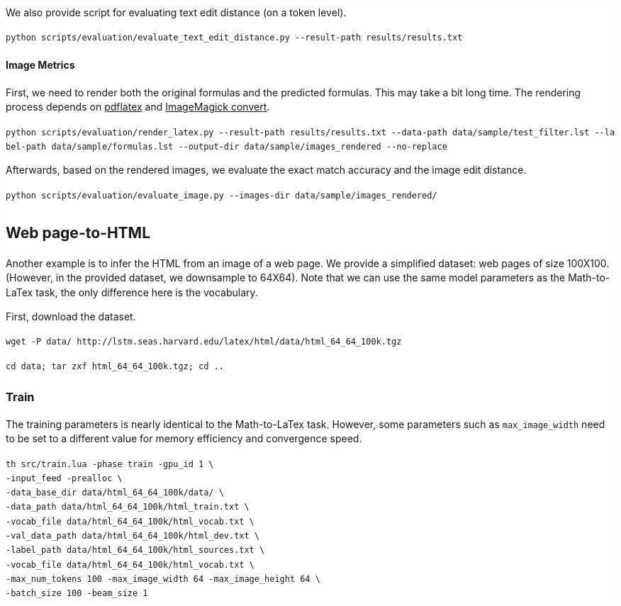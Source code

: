 We also provide script for evaluating text edit distance (on a token level).

```
python scripts/evaluation/evaluate_text_edit_distance.py --result-path results/results.txt
```

#### Image Metrics

First, we need to render both the original formulas and the predicted formulas. This may take a bit long time. The rendering process depends on [pdflatex](https://www.tug.org/texlive/) and [ImageMagick convert](http://www.imagemagick.org/script/index.php).

```
python scripts/evaluation/render_latex.py --result-path results/results.txt --data-path data/sample/test_filter.lst --label-path data/sample/formulas.lst --output-dir data/sample/images_rendered --no-replace
```

Afterwards, based on the rendered images, we evaluate the exact match accuracy and the image edit distance.

```
python scripts/evaluation/evaluate_image.py --images-dir data/sample/images_rendered/
```

## Web page-to-HTML

Another example is to infer the HTML from an image of a web page. We provide a simplified dataset: web pages of size 100X100. (However, in the provided dataset, we downsample to 64X64). Note that we can use the same model parameters as the Math-to-LaTex task, the only difference here is the vocabulary.

First, download the dataset.

```
wget -P data/ http://lstm.seas.harvard.edu/latex/html/data/html_64_64_100k.tgz
```

```
cd data; tar zxf html_64_64_100k.tgz; cd ..
```

### Train

The training parameters is nearly identical to the Math-to-LaTex task. However, some parameters such as `max_image_width` need to be set to a different value for memory efficiency and convergence speed.

```
th src/train.lua -phase train -gpu_id 1 \
-input_feed -prealloc \
-data_base_dir data/html_64_64_100k/data/ \
-data_path data/html_64_64_100k/html_train.txt \
-vocab_file data/html_64_64_100k/html_vocab.txt \
-val_data_path data/html_64_64_100k/html_dev.txt \
-label_path data/html_64_64_100k/html_sources.txt \
-vocab_file data/html_64_64_100k/html_vocab.txt \
-max_num_tokens 100 -max_image_width 64 -max_image_height 64 \
-batch_size 100 -beam_size 1
```

